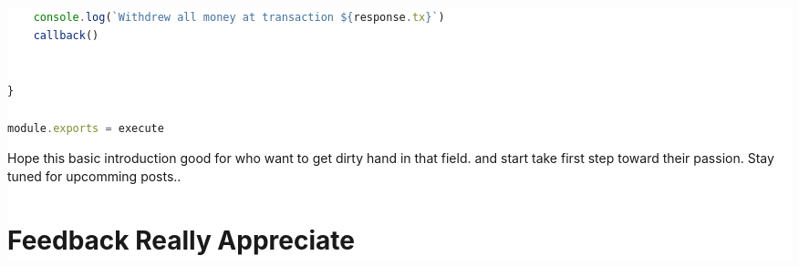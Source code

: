 ```javascript
    console.log(`Withdrew all money at transaction ${response.tx}`)
    callback()

    
}

module.exports = execute

```

Hope this basic introduction good for  who want to get dirty hand in that field. and start take first step toward their passion.
Stay tuned for upcomming posts..

# Feedback Really Appreciate





























